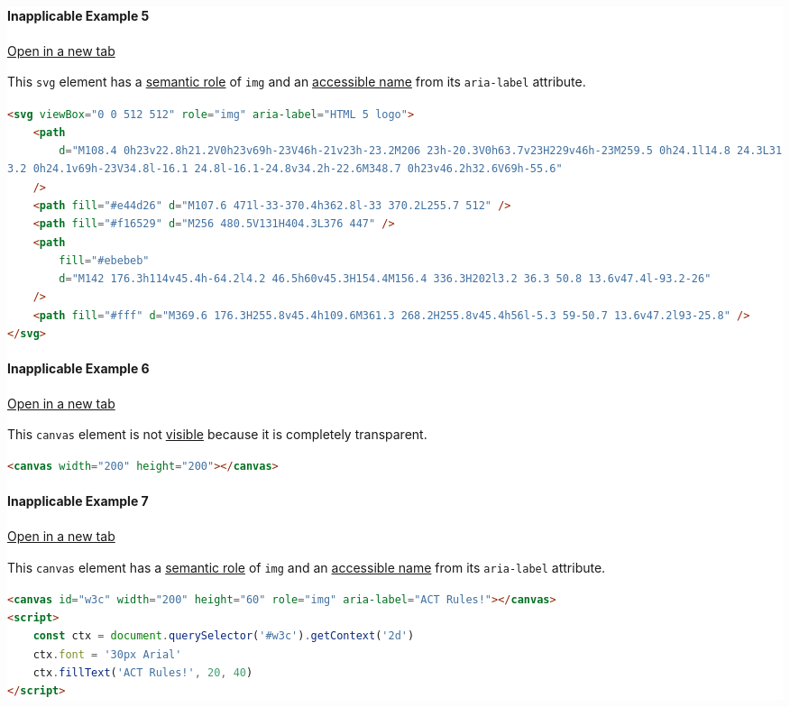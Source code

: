 #### Inapplicable Example 5

<a class="example-link" title="Inapplicable Example 5" target="_blank" href="https://w3.org/WAI/content-assets/wcag-act-rules/testcases/e88epe/41452bcdbcb440d3f741c74fcc885a93c68d63ce.html">Open in a new tab</a>

This `svg` element has a [semantic role][] of `img` and an [accessible name][] from its `aria-label` attribute.

```html
<svg viewBox="0 0 512 512" role="img" aria-label="HTML 5 logo">
	<path
		d="M108.4 0h23v22.8h21.2V0h23v69h-23V46h-21v23h-23.2M206 23h-20.3V0h63.7v23H229v46h-23M259.5 0h24.1l14.8 24.3L313.2 0h24.1v69h-23V34.8l-16.1 24.8l-16.1-24.8v34.2h-22.6M348.7 0h23v46.2h32.6V69h-55.6"
	/>
	<path fill="#e44d26" d="M107.6 471l-33-370.4h362.8l-33 370.2L255.7 512" />
	<path fill="#f16529" d="M256 480.5V131H404.3L376 447" />
	<path
		fill="#ebebeb"
		d="M142 176.3h114v45.4h-64.2l4.2 46.5h60v45.3H154.4M156.4 336.3H202l3.2 36.3 50.8 13.6v47.4l-93.2-26"
	/>
	<path fill="#fff" d="M369.6 176.3H255.8v45.4h109.6M361.3 268.2H255.8v45.4h56l-5.3 59-50.7 13.6v47.2l93-25.8" />
</svg>
```

#### Inapplicable Example 6

<a class="example-link" title="Inapplicable Example 6" target="_blank" href="https://w3.org/WAI/content-assets/wcag-act-rules/testcases/e88epe/918a4aecd343530c1d3d2160b4015a74a5ad55f7.html">Open in a new tab</a>

This `canvas` element is not [visible][] because it is completely transparent.

```html
<canvas width="200" height="200"></canvas>
```

#### Inapplicable Example 7

<a class="example-link" title="Inapplicable Example 7" target="_blank" href="https://w3.org/WAI/content-assets/wcag-act-rules/testcases/e88epe/5b2b8357b761ba5ad2753c322f3120442b0b8ab8.html">Open in a new tab</a>

This `canvas` element has a [semantic role][] of `img` and an [accessible name][] from its `aria-label` attribute.

```html
<canvas id="w3c" width="200" height="60" role="img" aria-label="ACT Rules!"></canvas>
<script>
	const ctx = document.querySelector('#w3c').getContext('2d')
	ctx.font = '30px Arial'
	ctx.fillText('ACT Rules!', 20, 40)
</script>
```


[accessibility support base line]: https://www.w3.org/TR/WCAG-EM/#step1c 'Definition of accessibility support base line'
[accessible name and description computation]: https://www.w3.org/TR/accname 'Accessible Name and Description Computation'
[accessible name]: #accessible-name 'Definition of accessible name'
[ancestor]: https://dom.spec.whatwg.org/#concept-tree-ancestor 'DOM definition of ancestor, 2020/03/06'
[completely available]: https://html.spec.whatwg.org/#img-all 'HTML definition of Completely available, 2020/03/06'
[computed]: https://www.w3.org/TR/css-cascade/#computed-value 'CSS definition of computed value'
[conforming alternative version]: https://www.w3.org/TR/WCAG22/#dfn-conforming-alternate-version 'WCAG definition of Conforming alternative version'
[current request]: https://html.spec.whatwg.org/#current-request 'HTML definition of Current request, 2020/03/06'
[examples of accessible name]: https://act-rules.github.io/pages/examples/accessible-name/
[examples of included in the accessibility tree]: https://act-rules.github.io/pages/examples/included-in-the-accessibility-tree/
[explicit role]: #explicit-role 'Definition of Explicit Role'
[explicit semantic role]: #explicit-role 'Definition of Explicit semantic role'
[flat tree]: https://drafts.csswg.org/css-scoping/#flat-tree 'CSS Scoping definition of Flat tree, working draft'
[focusable]: #focusable 'Definition of Focusable'
[image request state]: https://html.spec.whatwg.org/#img-req-state 'HTML definition of Image request state, 2020/03/06'
[implicit role]: #implicit-role 'Definition of Implicit Role'
[included in the accessibility tree]: #included-in-the-accessibility-tree 'Definition of Included in the accessibility tree'
[inclusive ancestors]: https://dom.spec.whatwg.org/#concept-tree-inclusive-ancestor 'DOM Definition of Inclusive Ancestor'
[marked as decorative]: #marked-as-decorative 'Definition of Marked as Decorative'
[named from author]: https://www.w3.org/TR/wai-aria-1.2/#namecalculation 'WAI-ARIA definition of Named from author'
[presentational roles conflict resolution]: https://www.w3.org/TR/wai-aria-1.2/#conflict_resolution_presentation_none 'Presentational Roles Conflict Resolution'
[programmatically hidden]: #programmatically-hidden 'Definition of Programmatically Hidden'
[pure decoration]: https://www.w3.org/TR/WCAG22/#dfn-pure-decoration 'WCAG definition of Pure Decoration'
[purely decorative]: https://www.w3.org/TR/WCAG22/#dfn-pure-decoration 'WCAG definition of Pure decoration'
[role attribute]: https://www.w3.org/TR/role-attribute/ 'Specification of the role attribute'
[rules for parsing integers]: https://html.spec.whatwg.org/#rules-for-parsing-integers
[semantic role]: #semantic-role 'Definition of Semantic Role'
[sequential focus navigation]: https://html.spec.whatwg.org/multipage/interaction.html#sequential-focus-navigation
[success criterion 1.1.1 non-text content]: https://www.w3.org/TR/WCAG22/#non-text-content
[tabindex attribute]: https://html.spec.whatwg.org/#attr-tabindex
[tabindex value]: https://html.spec.whatwg.org/#tabindex-value
[visible]: #visible 'Definition of Visible'
[wai-aria specifications]: #wai-aria-specifications 'Definition of WAI-ARIA specifications'